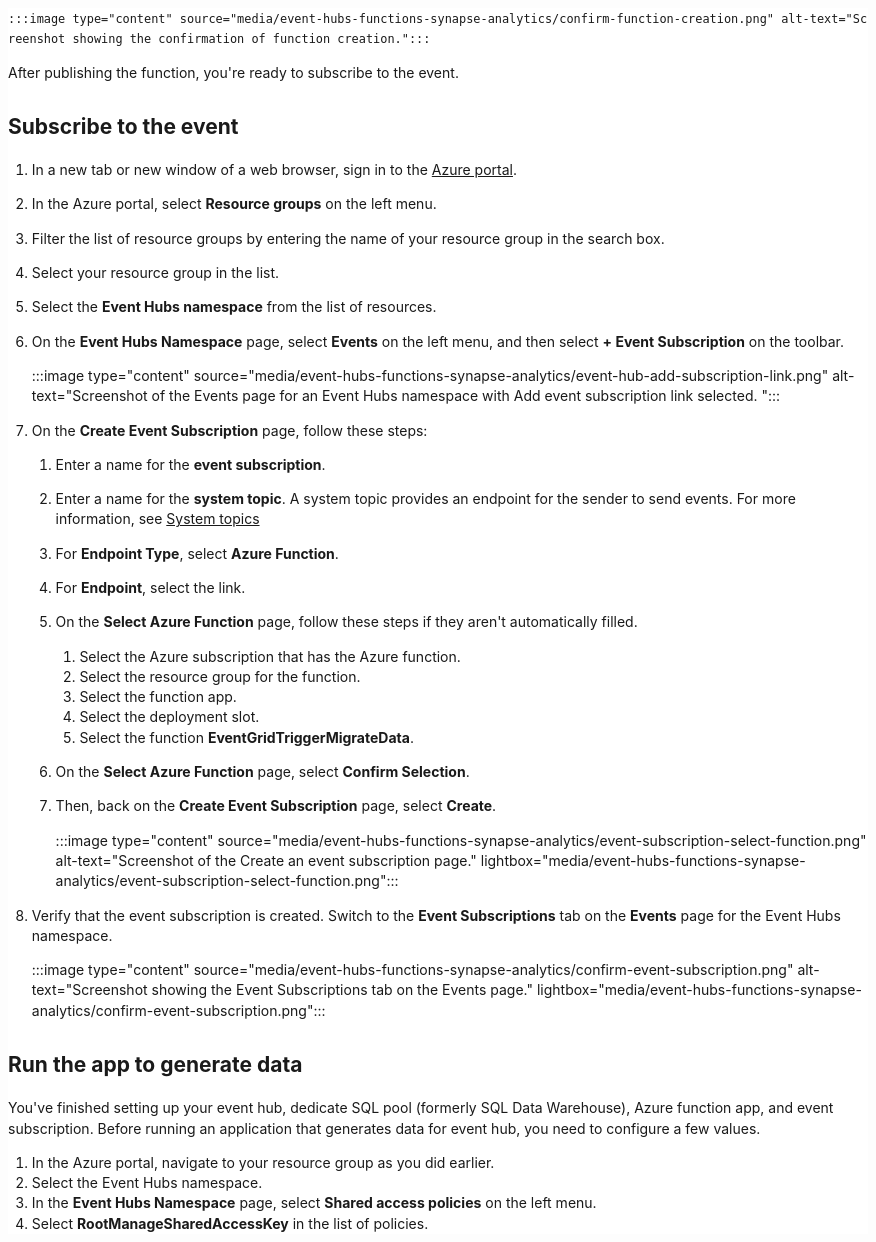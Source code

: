     :::image type="content" source="media/event-hubs-functions-synapse-analytics/confirm-function-creation.png" alt-text="Screenshot showing the confirmation of function creation.":::

After publishing the function, you're ready to subscribe to the event.

## Subscribe to the event

1. In a new tab or new window of a web browser, sign in to the [Azure portal](https://portal.azure.com).
2. In the Azure portal, select **Resource groups** on the left menu.
3. Filter the list of resource groups by entering the name of your resource group in the search box.
4. Select your resource group in the list.
1. Select the **Event Hubs namespace** from the list of resources.
1. On the **Event Hubs Namespace** page, select **Events** on the left menu, and then select **+ Event Subscription** on the toolbar.

    :::image type="content" source="media/event-hubs-functions-synapse-analytics/event-hub-add-subscription-link.png" alt-text="Screenshot of the Events page for an Event Hubs namespace with Add event subscription link selected. ":::
1. On the **Create Event Subscription** page, follow these steps:
    1. Enter a name for the **event subscription**.
    1. Enter a name for the **system topic**. A system topic provides an endpoint for the sender to send events. For more information, see [System topics](system-topics.md)
    1. For **Endpoint Type**, select **Azure Function**.
    1. For **Endpoint**, select the link.
    1. On the **Select Azure Function** page, follow these steps if they aren't automatically filled.
        1. Select the Azure subscription that has the Azure function.
        1. Select the resource group for the function.
        1. Select the function app.
        1. Select the deployment slot.
        1. Select the function **EventGridTriggerMigrateData**.
    1. On the **Select Azure Function** page, select **Confirm Selection**.
    1. Then, back on the **Create Event Subscription** page, select **Create**.

        :::image type="content" source="media/event-hubs-functions-synapse-analytics/event-subscription-select-function.png" alt-text="Screenshot of the Create an event subscription page." lightbox="media/event-hubs-functions-synapse-analytics/event-subscription-select-function.png":::
1. Verify that the event subscription is created. Switch to the **Event Subscriptions** tab on the **Events** page for the Event Hubs namespace.

    :::image type="content" source="media/event-hubs-functions-synapse-analytics/confirm-event-subscription.png" alt-text="Screenshot showing the Event Subscriptions tab on the Events page." lightbox="media/event-hubs-functions-synapse-analytics/confirm-event-subscription.png":::

## Run the app to generate data
You've finished setting up your event hub, dedicate SQL pool (formerly SQL Data Warehouse), Azure function app, and event subscription. Before running an application that generates data for event hub, you need to configure a few values.

1. In the Azure portal, navigate to your resource group as you did earlier.
2. Select the Event Hubs namespace.
3. In the **Event Hubs Namespace** page, select **Shared access policies** on the left menu.
4. Select **RootManageSharedAccessKey** in the list of policies.
